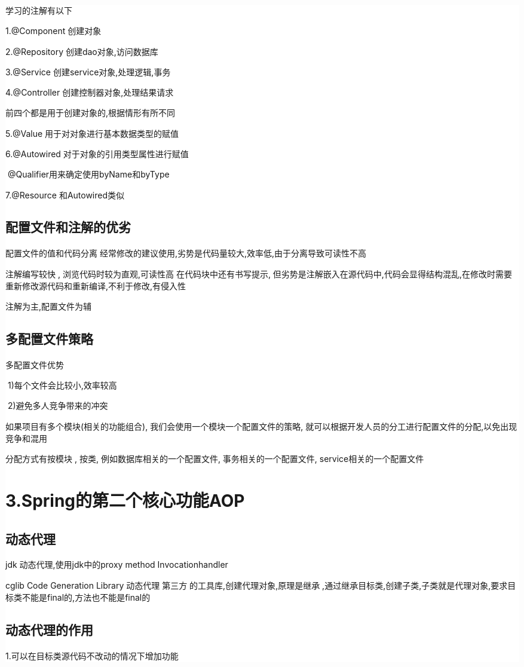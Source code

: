 
学习的注解有以下

1.@Component 创建对象

2.@Repository 创建dao对象,访问数据库

3.@Service 创建service对象,处理逻辑,事务

4.@Controller  创建控制器对象,处理结果请求

前四个都是用于创建对象的,根据情形有所不同



5.@Value 用于对对象进行基本数据类型的赋值

6.@Autowired 对于对象的引用类型属性进行赋值

​	@Qualifier用来确定使用byName和byType

7.@Resource 和Autowired类似



## 配置文件和注解的优劣

配置文件的值和代码分离 经常修改的建议使用,劣势是代码量较大,效率低,由于分离导致可读性不高

注解编写较快 , 浏览代码时较为直观,可读性高 在代码块中还有书写提示, 但劣势是注解嵌入在源代码中,代码会显得结构混乱,在修改时需要重新修改源代码和重新编译,不利于修改,有侵入性

注解为主,配置文件为辅



## 多配置文件策略

多配置文件优势

​	1)每个文件会比较小,效率较高

​	2)避免多人竞争带来的冲突

如果项目有多个模块(相关的功能组合), 我们会使用一个模块一个配置文件的策略, 就可以根据开发人员的分工进行配置文件的分配,以免出现竞争和混用

分配方式有按模块 , 按类, 例如数据库相关的一个配置文件, 事务相关的一个配置文件, service相关的一个配置文件

# 3.Spring的第二个核心功能AOP

## 动态代理

jdk 动态代理,使用jdk中的proxy method Invocationhandler

cglib  Code Generation Library  动态代理 第三方 的工具库,创建代理对象,原理是继承 ,通过继承目标类,创建子类,子类就是代理对象,要求目标类不能是final的,方法也不能是final的

## 动态代理的作用

1.可以在目标类源代码不改动的情况下增加功能
